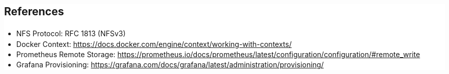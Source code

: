 ## References

- NFS Protocol: RFC 1813 (NFSv3)
- Docker Context: https://docs.docker.com/engine/context/working-with-contexts/
- Prometheus Remote Storage: https://prometheus.io/docs/prometheus/latest/configuration/configuration/#remote_write
- Grafana Provisioning: https://grafana.com/docs/grafana/latest/administration/provisioning/
